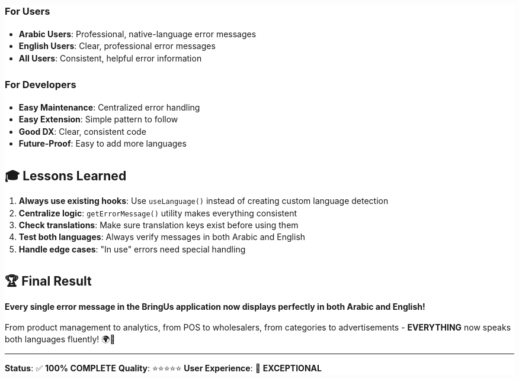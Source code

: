 ### For Users
- **Arabic Users**: Professional, native-language error messages
- **English Users**: Clear, professional error messages
- **All Users**: Consistent, helpful error information

### For Developers
- **Easy Maintenance**: Centralized error handling
- **Easy Extension**: Simple pattern to follow
- **Good DX**: Clear, consistent code
- **Future-Proof**: Easy to add more languages

## 🎓 **Lessons Learned**

1. **Always use existing hooks**: Use `useLanguage()` instead of creating custom language detection
2. **Centralize logic**: `getErrorMessage()` utility makes everything consistent
3. **Check translations**: Make sure translation keys exist before using them
4. **Test both languages**: Always verify messages in both Arabic and English
5. **Handle edge cases**: "In use" errors need special handling

## 🏆 **Final Result**

**Every single error message in the BringUs application now displays perfectly in both Arabic and English!**

From product management to analytics, from POS to wholesalers, from categories to advertisements - **EVERYTHING** now speaks both languages fluently! 🌍🎉

---

**Status**: ✅ **100% COMPLETE**
**Quality**: ⭐⭐⭐⭐⭐
**User Experience**: 🚀 **EXCEPTIONAL**

